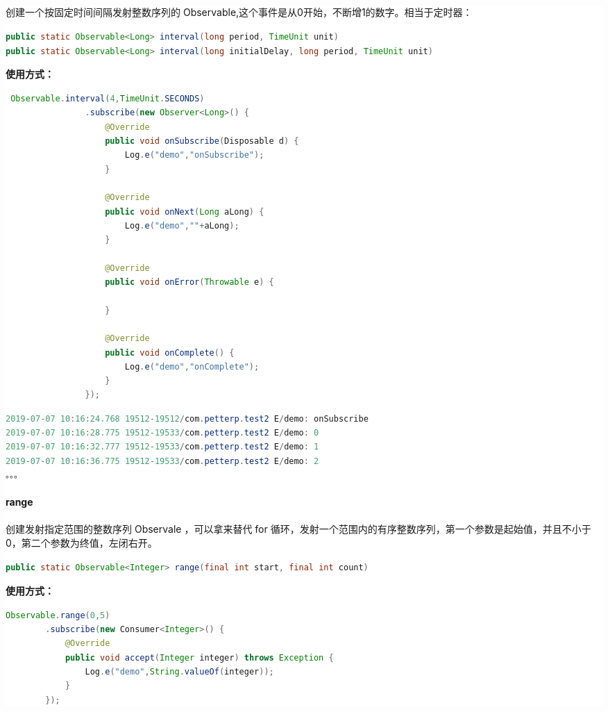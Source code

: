 创建一个按固定时间间隔发射整数序列的 Observable,这个事件是从0开始，不断增1的数字。相当于定时器：

```java
public static Observable<Long> interval(long period, TimeUnit unit)
public static Observable<Long> interval(long initialDelay, long period, TimeUnit unit)
```

**使用方式：**

```java
 Observable.interval(4,TimeUnit.SECONDS)
                .subscribe(new Observer<Long>() {
                    @Override
                    public void onSubscribe(Disposable d) {
                        Log.e("demo","onSubscribe");
                    }

                    @Override
                    public void onNext(Long aLong) {
                        Log.e("demo",""+aLong);
                    }

                    @Override
                    public void onError(Throwable e) {

                    }

                    @Override
                    public void onComplete() {
                        Log.e("demo","onComplete");
                    }
                });
```

```java
2019-07-07 10:16:24.768 19512-19512/com.petterp.test2 E/demo: onSubscribe
2019-07-07 10:16:28.775 19512-19533/com.petterp.test2 E/demo: 0
2019-07-07 10:16:32.777 19512-19533/com.petterp.test2 E/demo: 1
2019-07-07 10:16:36.775 19512-19533/com.petterp.test2 E/demo: 2
。。。
```



#### range

创建发射指定范围的整数序列 Observale ，可以拿来替代 for 循环，发射一个范围内的有序整数序列，第一个参数是起始值，并且不小于0，第二个参数为终值，左闭右开。

```java
public static Observable<Integer> range(final int start, final int count)
```

**使用方式：**

```java
Observable.range(0,5)
        .subscribe(new Consumer<Integer>() {
            @Override
            public void accept(Integer integer) throws Exception {
                Log.e("demo",String.valueOf(integer));
            }
        });
```
